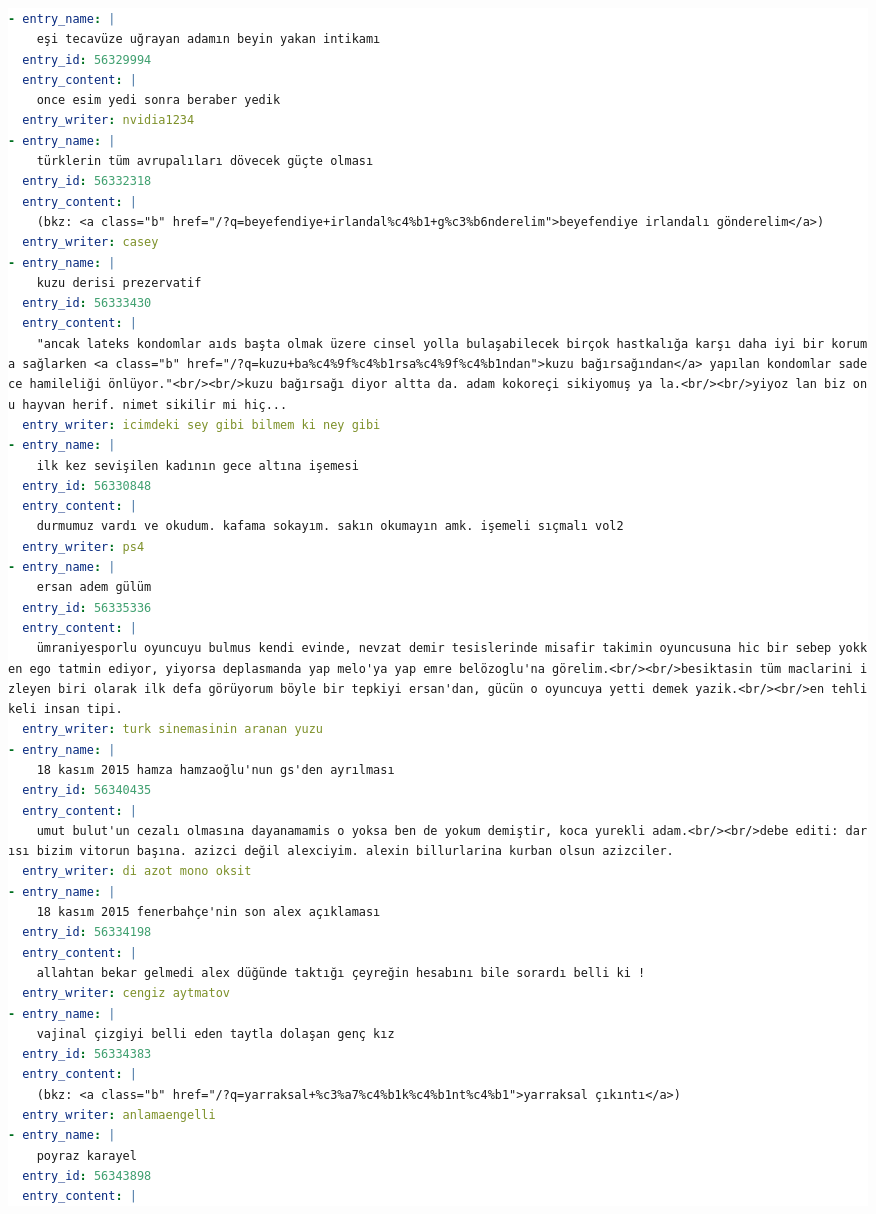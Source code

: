 ```yaml
- entry_name: |
    eşi tecavüze uğrayan adamın beyin yakan intikamı
  entry_id: 56329994
  entry_content: |
    once esim yedi sonra beraber yedik
  entry_writer: nvidia1234
- entry_name: |
    türklerin tüm avrupalıları dövecek güçte olması
  entry_id: 56332318
  entry_content: |
    (bkz: <a class="b" href="/?q=beyefendiye+irlandal%c4%b1+g%c3%b6nderelim">beyefendiye irlandalı gönderelim</a>)
  entry_writer: casey
- entry_name: |
    kuzu derisi prezervatif
  entry_id: 56333430
  entry_content: |
    "ancak lateks kondomlar aıds başta olmak üzere cinsel yolla bulaşabilecek birçok hastkalığa karşı daha iyi bir koruma sağlarken <a class="b" href="/?q=kuzu+ba%c4%9f%c4%b1rsa%c4%9f%c4%b1ndan">kuzu bağırsağından</a> yapılan kondomlar sadece hamileliği önlüyor."<br/><br/>kuzu bağırsağı diyor altta da. adam kokoreçi sikiyomuş ya la.<br/><br/>yiyoz lan biz onu hayvan herif. nimet sikilir mi hiç...
  entry_writer: icimdeki sey gibi bilmem ki ney gibi
- entry_name: |
    ilk kez sevişilen kadının gece altına işemesi
  entry_id: 56330848
  entry_content: |
    durmumuz vardı ve okudum. kafama sokayım. sakın okumayın amk. işemeli sıçmalı vol2
  entry_writer: ps4
- entry_name: |
    ersan adem gülüm
  entry_id: 56335336
  entry_content: |
    ümraniyesporlu oyuncuyu bulmus kendi evinde, nevzat demir tesislerinde misafir takimin oyuncusuna hic bir sebep yokken ego tatmin ediyor, yiyorsa deplasmanda yap melo'ya yap emre belözoglu'na görelim.<br/><br/>besiktasin tüm maclarini izleyen biri olarak ilk defa görüyorum böyle bir tepkiyi ersan'dan, gücün o oyuncuya yetti demek yazik.<br/><br/>en tehlikeli insan tipi.
  entry_writer: turk sinemasinin aranan yuzu
- entry_name: |
    18 kasım 2015 hamza hamzaoğlu'nun gs'den ayrılması
  entry_id: 56340435
  entry_content: |
    umut bulut'un cezalı olmasına dayanamamis o yoksa ben de yokum demiştir, koca yurekli adam.<br/><br/>debe editi: darısı bizim vitorun başına. azizci değil alexciyim. alexin billurlarina kurban olsun azizciler.
  entry_writer: di azot mono oksit
- entry_name: |
    18 kasım 2015 fenerbahçe'nin son alex açıklaması
  entry_id: 56334198
  entry_content: |
    allahtan bekar gelmedi alex düğünde taktığı çeyreğin hesabını bile sorardı belli ki !
  entry_writer: cengiz aytmatov
- entry_name: |
    vajinal çizgiyi belli eden taytla dolaşan genç kız
  entry_id: 56334383
  entry_content: |
    (bkz: <a class="b" href="/?q=yarraksal+%c3%a7%c4%b1k%c4%b1nt%c4%b1">yarraksal çıkıntı</a>)
  entry_writer: anlamaengelli
- entry_name: |
    poyraz karayel
  entry_id: 56343898
  entry_content: |
```
